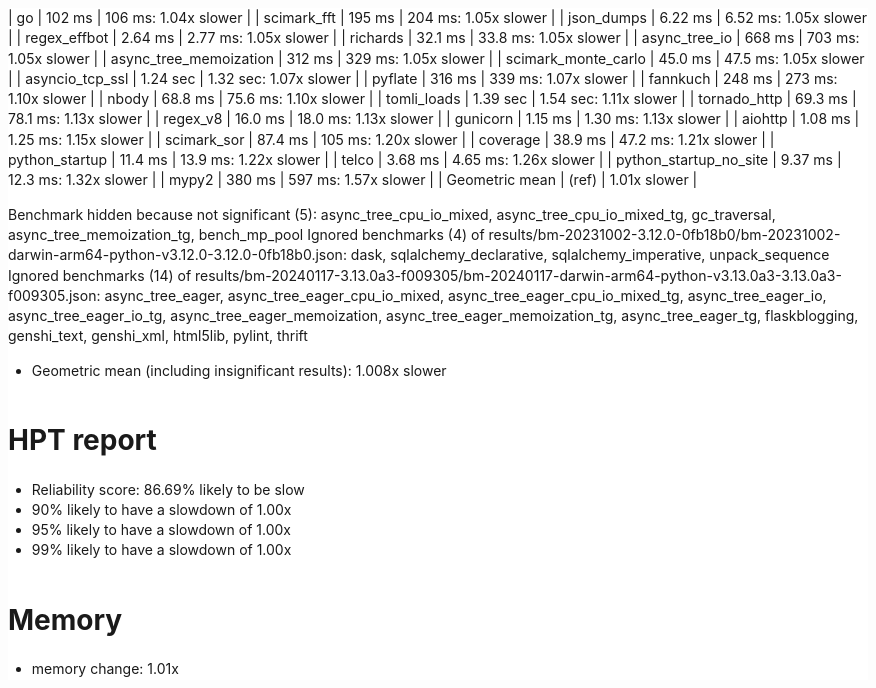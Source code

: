 | go                       | 102 ms                                                 | 106 ms: 1.04x slower                                       |
| scimark_fft              | 195 ms                                                 | 204 ms: 1.05x slower                                       |
| json_dumps               | 6.22 ms                                                | 6.52 ms: 1.05x slower                                      |
| regex_effbot             | 2.64 ms                                                | 2.77 ms: 1.05x slower                                      |
| richards                 | 32.1 ms                                                | 33.8 ms: 1.05x slower                                      |
| async_tree_io            | 668 ms                                                 | 703 ms: 1.05x slower                                       |
| async_tree_memoization   | 312 ms                                                 | 329 ms: 1.05x slower                                       |
| scimark_monte_carlo      | 45.0 ms                                                | 47.5 ms: 1.05x slower                                      |
| asyncio_tcp_ssl          | 1.24 sec                                               | 1.32 sec: 1.07x slower                                     |
| pyflate                  | 316 ms                                                 | 339 ms: 1.07x slower                                       |
| fannkuch                 | 248 ms                                                 | 273 ms: 1.10x slower                                       |
| nbody                    | 68.8 ms                                                | 75.6 ms: 1.10x slower                                      |
| tomli_loads              | 1.39 sec                                               | 1.54 sec: 1.11x slower                                     |
| tornado_http             | 69.3 ms                                                | 78.1 ms: 1.13x slower                                      |
| regex_v8                 | 16.0 ms                                                | 18.0 ms: 1.13x slower                                      |
| gunicorn                 | 1.15 ms                                                | 1.30 ms: 1.13x slower                                      |
| aiohttp                  | 1.08 ms                                                | 1.25 ms: 1.15x slower                                      |
| scimark_sor              | 87.4 ms                                                | 105 ms: 1.20x slower                                       |
| coverage                 | 38.9 ms                                                | 47.2 ms: 1.21x slower                                      |
| python_startup           | 11.4 ms                                                | 13.9 ms: 1.22x slower                                      |
| telco                    | 3.68 ms                                                | 4.65 ms: 1.26x slower                                      |
| python_startup_no_site   | 9.37 ms                                                | 12.3 ms: 1.32x slower                                      |
| mypy2                    | 380 ms                                                 | 597 ms: 1.57x slower                                       |
| Geometric mean           | (ref)                                                  | 1.01x slower                                               |

Benchmark hidden because not significant (5): async_tree_cpu_io_mixed, async_tree_cpu_io_mixed_tg, gc_traversal, async_tree_memoization_tg, bench_mp_pool
Ignored benchmarks (4) of results/bm-20231002-3.12.0-0fb18b0/bm-20231002-darwin-arm64-python-v3.12.0-3.12.0-0fb18b0.json: dask, sqlalchemy_declarative, sqlalchemy_imperative, unpack_sequence
Ignored benchmarks (14) of results/bm-20240117-3.13.0a3-f009305/bm-20240117-darwin-arm64-python-v3.13.0a3-3.13.0a3-f009305.json: async_tree_eager, async_tree_eager_cpu_io_mixed, async_tree_eager_cpu_io_mixed_tg, async_tree_eager_io, async_tree_eager_io_tg, async_tree_eager_memoization, async_tree_eager_memoization_tg, async_tree_eager_tg, flaskblogging, genshi_text, genshi_xml, html5lib, pylint, thrift

- Geometric mean (including insignificant results): 1.008x slower
# HPT report

- Reliability score: 86.69% likely to be slow
- 90% likely to have a slowdown of 1.00x
- 95% likely to have a slowdown of 1.00x
- 99% likely to have a slowdown of 1.00x

# Memory
- memory change: 1.01x